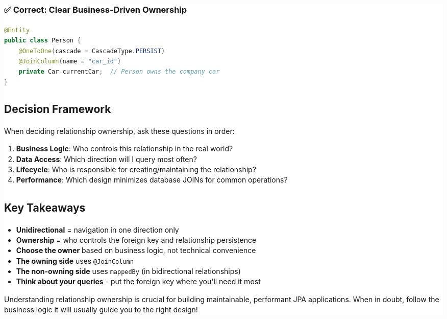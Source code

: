 ### ✅ Correct: Clear Business-Driven Ownership
```java
@Entity
public class Person {
    @OneToOne(cascade = CascadeType.PERSIST)  
    @JoinColumn(name = "car_id")
    private Car currentCar;  // Person owns the company car
}
```

## Decision Framework

When deciding relationship ownership, ask these questions in order:

1. **Business Logic**: Who controls this relationship in the real world?
2. **Data Access**: Which direction will I query most often?
3. **Lifecycle**: Who is responsible for creating/maintaining the relationship?
4. **Performance**: Which design minimizes database JOINs for common operations?

## Key Takeaways

- **Unidirectional** = navigation in one direction only
- **Ownership** = who controls the foreign key and relationship persistence
- **Choose the owner** based on business logic, not technical convenience
- **The owning side** uses `@JoinColumn`
- **The non-owning side** uses `mappedBy` (in bidirectional relationships)
- **Think about your queries** - put the foreign key where you'll need it most

Understanding relationship ownership is crucial for building maintainable, performant JPA applications. When in 
doubt, follow the business logic it will usually guide you to the right design!